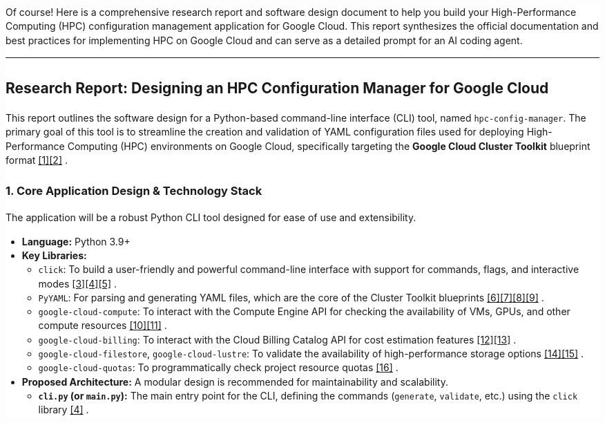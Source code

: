 Of course! Here is a comprehensive research report and software design document to help you build your High-Performance Computing (HPC) configuration management application for Google Cloud. This report synthesizes the official documentation and best practices for implementing HPC on Google Cloud and can serve as a detailed prompt for an AI coding agent.

---

## Research Report: Designing an HPC Configuration Manager for Google Cloud

This report outlines the software design for a Python-based command-line interface (CLI) tool, named `hpc-config-manager`. The primary goal of this tool is to streamline the creation and validation of YAML configuration files used for deploying High-Performance Computing (HPC) environments on Google Cloud, specifically targeting the **Google Cloud Cluster Toolkit** blueprint format [[1]](https://cloud.google.com/cluster-toolkit/docs/overview)[[2]](https://cloud.google.com/blog/products/compute/new-google-cloud-hpc-toolkit) .

### 1. Core Application Design & Technology Stack

The application will be a robust Python CLI tool designed for ease of use and extensibility.

* **Language:** Python 3.9+
* **Key Libraries:**
  * `click`: To build a user-friendly and powerful command-line interface with support for commands, flags, and interactive modes [[3]](https://vertexaisearch.cloud.google.com/grounding-api-redirect/AUZIYQH1wF7y4jFp7zankhl7qyMTMlclmVTBs8vs8hxmK6KaYHK7B6e9EYvhs-jI259ULtPAZ5G5InP2vZKYgIphLdbZqVNpofjRRnN_gIeep3-Xca90lldBqRIKaLYG22Uf71ljtJIUiWM=)[[4]](https://drive.google.com/a/google.com/open?id=1KIIekWOkSpNZRWTeH74NXsKfQjf0Q3LcYh9SHKidbwE)[[5]](https://vertexaisearch.cloud.google.com/grounding-api-redirect/AUZIYQHCWqdcs0S0mkZQDRhDuREwz4CMr4CNyjspiF49R0y2rjqPBlSqju0zDRRyqb74zlFhZqxT4Ivm1g20HnL4zPBWA9i0H81EysiDVbEPkj76P3uQV4YDK_1aC_Y4ouPPIUXJSyHGH4KqRVXToW2IIh9mG2ZztskKWw7HpoM0crAeCeSfC4yrit7xSSpj02JWAx6yISi7V43DQMx3vqRegMFLJfBPXhqhUwBNcSg_BvA6KQX9aaQ1BBc=) .
  * `PyYAML`: For parsing and generating YAML files, which are the core of the Cluster Toolkit blueprints [[6]](https://vertexaisearch.cloud.google.com/grounding-api-redirect/AUZIYQE4sz4_g_7-cRpPcN0R5Zj_JGrOGqSh2XnyYV7qlttrF_WpBlcNAi1P26dciZJ0cYeEMUfglZY35SzUcBJ2IrTcRtDPYn3mWKPma1nHAZZzOdS5qgiFtNPxzalgIY6ojlXOhDsYhIOE0aJBOmf2fKNzkg==)[[7]](https://drive.google.com/a/google.com/open?id=1-XfKNVvkTgdMRQmnpFN6r1mpCVgpJb-aVm1OIhQevDQ&resourcekey=0-hf2XfJFhKSAefTWpEoyX_Q)[[8]](https://vertexaisearch.cloud.google.com/grounding-api-redirect/AUZIYQEdYuzN7JNOitZUgpGZckGLBHd3UqL4dLVaMXSiuMPVD_F6CzWh0mQIvYHhMSFW_W9Bb9dgcJ0uArur0aEyPRQDzfTMISe7qbXK8BguT-OMaHeVHNDEPcPvBr6RsVJPms8AwDHyXZ4KRk56dX9dc8JbuWeBzFxihQQ6wn2_ev6TxXIRcFQcYfzafXHB)[[9]](https://vertexaisearch.cloud.google.com/grounding-api-redirect/AUZIYQFaD3MDkU0h4yW2kgv6StSX6N1TA4rc5hnh8jAfH_qT_7fVrSsxmnfEM2kPP4UmfYiq4CT9J0i5dQdnHoNvdt1PTxPoDpegzk5_W2zPmpOVb8HtXPs8Rlm4W06JmD1gRE2OtMGUbNtdmJBKhqQoz1tG2ym99P1IqS5ckPw3I2nb6Hwh4rEEbS8naemNrA==) .
  * `google-cloud-compute`: To interact with the Compute Engine API for checking the availability of VMs, GPUs, and other compute resources [[10]](https://cloud.google.com/compute/docs/reference/rest/v1/machineTypes/list)[[11]](https://yaqs.corp.google.com/eng/q/8878020932128473088) .
  * `google-cloud-billing`: To interact with the Cloud Billing Catalog API for cost estimation features [[12]](https://vertexaisearch.cloud.google.com/grounding-api-redirect/AUZIYQGTxZ3RPhyvmxgsFBAO7tqJrz7i3WFZ9pHCfHjcKWrEvuSSfhg5qWLT1XhMSrJkHN0m58mp3rEPT8NZfGZo7dshBoDYzRj-TiK6FPHRBWTM4BtJbi8kttr7rq0btDtcALdP0VsHpjtyOMTi1fBB-Vnjo5WTB8LUH6i1q0ES-HM=)[[13]](https://cloud.google.com/blog/topics/cost-management/introducing-cloud-billing-catalog-api-gcp-pricing-in-real-time) .
  * `google-cloud-filestore`, `google-cloud-lustre`: To validate the availability of high-performance storage options [[14]](https://vertexaisearch.cloud.google.com/grounding-api-redirect/AUZIYQEg0h9S8YTf4rgX66PZygmb62Se-XzpJ4hytHeSetmTXvTOQkdA30gVrrtF8k0P9doqFKnBmgGJaTezgwakI5LA42PIYrdabf35bNJAyht74TBZkWAYuVtGs6l8HgHHzS-JU_WAwFg45fl-b69TukhVA8oMgg==)[[15]](https://vertexaisearch.cloud.google.com/grounding-api-redirect/AUZIYQHX9yMI4YeYa-X2vlRUk6cY3WR_ReFFT5pmWCDPTS2E-VI-7i4GMQWH5-BuEUXeip_rYCXXFrYFLLtUVItG2EoHVdrB2yYuEcC4avT1iT3yyJ74esH05YiYCej8v5aADtak0fbyTgwJxSLjZ0WO7nZZr5q5IGa90sCQaACVOnwJN2PgJw==) .
  * `google-cloud-quotas`: To programmatically check project resource quotas [[16]](https://vertexaisearch.cloud.google.com/grounding-api-redirect/AUZIYQG1fmRaqQqreqBXpeAqVeOvSCidBX0-v_9bX6TVwfExHUZZSdDGCeBmvBoCkwhX1Du2nO1ORtXGNocuJtiDTRqUkrNYoRMT4pQ-9JFxB0SfUjFWbWQ5PsQnk3JY3g1P8lwpOoFLQHKIU5zRx8OBNPkxd0xS) .
* **Proposed Architecture:** A modular design is recommended for maintainability and scalability.
  * **`cli.py` (or `main.py`):** The main entry point for the CLI, defining the commands (`generate`, `validate`, etc.) using the `click` library [[4]](https://drive.google.com/a/google.com/open?id=1KIIekWOkSpNZRWTeH74NXsKfQjf0Q3LcYh9SHKidbwE) .